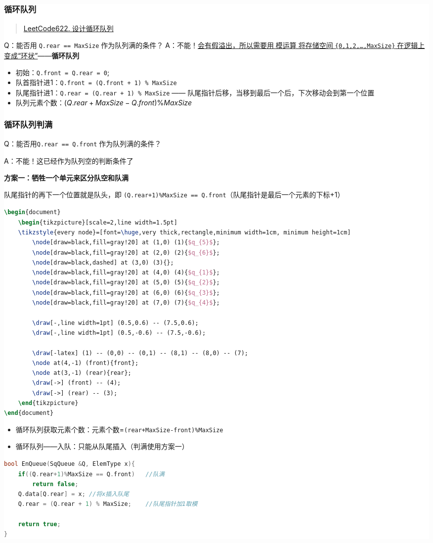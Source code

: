 ### 循环队列

>[LeetCode622. 设计循环队列](https://leetcode.cn/problems/design-circular-queue/)

Q：能否用 `Q.rear == MaxSize` 作为队列满的条件？
A：不能！<u>会有假溢出，所以需要用 模运算 将存储空间 `{0,1,2,…,MaxSize}` 在逻辑上变成“环状”</u>——**循环队列**
* 初始：`Q.front = Q.rear = 0`;
* 队首指针进1：`Q.front = (Q.front + 1) % MaxSize`
* 队尾指针进1：`Q.rear = (Q.rear + 1) % MaxSize` —— 队尾指针后移，当移到最后一个后，下次移动会到第一个位置
* 队列元素个数：$(Q.rear + MaxSize - Q.front) \% MaxSize$

### 循环队列判满

Q：能否用`Q.rear == Q.front` 作为队列满的条件？

A：不能！这已经作为队列空的判断条件了

**方案一：牺牲一个单元来区分队空和队满**

队尾指针的再下一个位置就是队头，即 `(Q.rear+1)%MaxSize == Q.front`（队尾指针是最后一个元素的下标+1）

```tikz
\begin{document}
	\begin{tikzpicture}[scale=2,line width=1.5pt]
	\tikzstyle{every node}=[font=\huge,very thick,rectangle,minimum width=1cm, minimum height=1cm]
		\node[draw=black,fill=gray!20] at (1,0) (1){$q_{5}$};
		\node[draw=black,fill=gray!20] at (2,0) (2){$q_{6}$};
		\node[draw=black,dashed] at (3,0) (3){};
		\node[draw=black,fill=gray!20] at (4,0) (4){$q_{1}$};
		\node[draw=black,fill=gray!20] at (5,0) (5){$q_{2}$};
		\node[draw=black,fill=gray!20] at (6,0) (6){$q_{3}$};
		\node[draw=black,fill=gray!20] at (7,0) (7){$q_{4}$};
		
		\draw[-,line width=1pt] (0.5,0.6) -- (7.5,0.6);
		\draw[-,line width=1pt] (0.5,-0.6) -- (7.5,-0.6);
		
		\draw[-latex] (1) -- (0,0) -- (0,1) -- (8,1) -- (8,0) -- (7);
		\node at(4,-1) (front){front};
		\node at(3,-1) (rear){rear};
		\draw[->] (front) -- (4);
		\draw[->] (rear) -- (3);
	\end{tikzpicture}
\end{document}
```
* 循环队列获取元素个数：元素个数=`(rear+MaxSize-front)%MaxSize`

* 循环队列——入队：只能从队尾插入（判满使用方案一）

```c
bool EnQueue(SqQueue &Q, ElemType x){
	if((Q.rear+1)%MaxSize == Q.front)	//队满
		return false;
	Q.data[Q.rear] = x;	//将x插入队尾
	Q.rear = (Q.rear + 1) % MaxSize;	//队尾指针加1取模

	return true;
}
```
